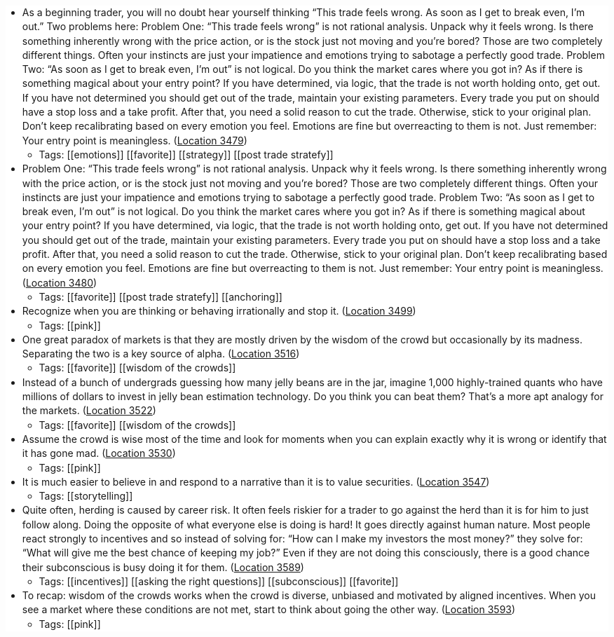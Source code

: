 - As a beginning trader, you will no doubt hear yourself thinking “This trade feels wrong. As soon as I get to break even, I’m out.” Two problems here: Problem One: “This trade feels wrong” is not rational analysis. Unpack why it feels wrong. Is there something inherently wrong with the price action, or is the stock just not moving and you’re bored? Those are two completely different things. Often your instincts are just your impatience and emotions trying to sabotage a perfectly good trade. Problem Two: “As soon as I get to break even, I’m out” is not logical. Do you think the market cares where you got in? As if there is something magical about your entry point? If you have determined, via logic, that the trade is not worth holding onto, get out. If you have not determined you should get out of the trade, maintain your existing parameters. Every trade you put on should have a stop loss and a take profit. After that, you need a solid reason to cut the trade. Otherwise, stick to your original plan. Don’t keep recalibrating based on every emotion you feel. Emotions are fine but overreacting to them is not. Just remember: Your entry point is meaningless. ([Location 3479](https://readwise.io/to_kindle?action=open&asin=B095MF9JRW&location=3479))
    - Tags: [[emotions]] [[favorite]] [[strategy]] [[post trade stratefy]] 
- Problem One: “This trade feels wrong” is not rational analysis. Unpack why it feels wrong. Is there something inherently wrong with the price action, or is the stock just not moving and you’re bored? Those are two completely different things. Often your instincts are just your impatience and emotions trying to sabotage a perfectly good trade. Problem Two: “As soon as I get to break even, I’m out” is not logical. Do you think the market cares where you got in? As if there is something magical about your entry point? If you have determined, via logic, that the trade is not worth holding onto, get out. If you have not determined you should get out of the trade, maintain your existing parameters. Every trade you put on should have a stop loss and a take profit. After that, you need a solid reason to cut the trade. Otherwise, stick to your original plan. Don’t keep recalibrating based on every emotion you feel. Emotions are fine but overreacting to them is not. Just remember: Your entry point is meaningless. ([Location 3480](https://readwise.io/to_kindle?action=open&asin=B095MF9JRW&location=3480))
    - Tags: [[favorite]] [[post trade stratefy]] [[anchoring]] 
- Recognize when you are thinking or behaving irrationally and stop it. ([Location 3499](https://readwise.io/to_kindle?action=open&asin=B095MF9JRW&location=3499))
    - Tags: [[pink]] 
- One great paradox of markets is that they are mostly driven by the wisdom of the crowd but occasionally by its madness. Separating the two is a key source of alpha. ([Location 3516](https://readwise.io/to_kindle?action=open&asin=B095MF9JRW&location=3516))
    - Tags: [[favorite]] [[wisdom of the crowds]] 
- Instead of a bunch of undergrads guessing how many jelly beans are in the jar, imagine 1,000 highly-trained quants who have millions of dollars to invest in jelly bean estimation technology. Do you think you can beat them? That’s a more apt analogy for the markets. ([Location 3522](https://readwise.io/to_kindle?action=open&asin=B095MF9JRW&location=3522))
    - Tags: [[favorite]] [[wisdom of the crowds]] 
- Assume the crowd is wise most of the time and look for moments when you can explain exactly why it is wrong or identify that it has gone mad. ([Location 3530](https://readwise.io/to_kindle?action=open&asin=B095MF9JRW&location=3530))
    - Tags: [[pink]] 
- It is much easier to believe in and respond to a narrative than it is to value securities. ([Location 3547](https://readwise.io/to_kindle?action=open&asin=B095MF9JRW&location=3547))
    - Tags: [[storytelling]] 
- Quite often, herding is caused by career risk. It often feels riskier for a trader to go against the herd than it is for him to just follow along. Doing the opposite of what everyone else is doing is hard! It goes directly against human nature. Most people react strongly to incentives and so instead of solving for: “How can I make my investors the most money?” they solve for: “What will give me the best chance of keeping my job?” Even if they are not doing this consciously, there is a good chance their subconscious is busy doing it for them. ([Location 3589](https://readwise.io/to_kindle?action=open&asin=B095MF9JRW&location=3589))
    - Tags: [[incentives]] [[asking the right questions]] [[subconscious]] [[favorite]] 
- To recap: wisdom of the crowds works when the crowd is diverse, unbiased and motivated by aligned incentives. When you see a market where these conditions are not met, start to think about going the other way. ([Location 3593](https://readwise.io/to_kindle?action=open&asin=B095MF9JRW&location=3593))
    - Tags: [[pink]] 